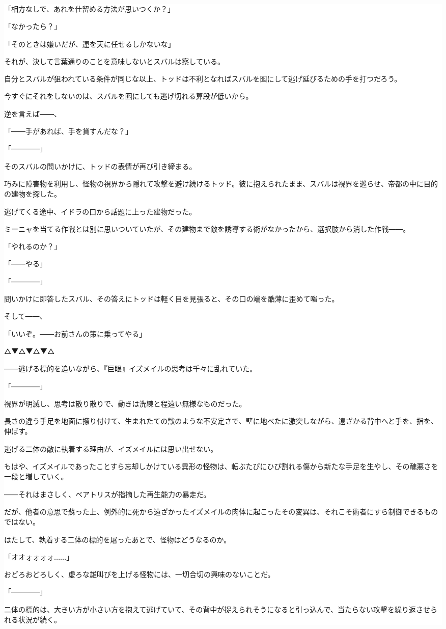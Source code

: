 「相方なしで、あれを仕留める方法が思いつくか？」

「なかったら？」

「そのときは嫌いだが、運を天に任せるしかないな」

それが、決して言葉通りのことを意味しないとスバルは察している。

自分とスバルが狙われている条件が同じな以上、トッドは不利となればスバルを囮にして逃げ延びるための手を打つだろう。

今すぐにそれをしないのは、スバルを囮にしても逃げ切れる算段が低いから。

逆を言えば――、

「――手があれば、手を貸すんだな？」

「――――」

そのスバルの問いかけに、トッドの表情が再び引き締まる。

巧みに障害物を利用し、怪物の視界から隠れて攻撃を避け続けるトッド。彼に抱えられたまま、スバルは視界を巡らせ、帝都の中に目的の建物を探した。

逃げてくる途中、イドラの口から話題に上った建物だった。

ミーニャを当てる作戦とは別に思いついていたが、その建物まで敵を誘導する術がなかったから、選択肢から消した作戦――。

「やれるのか？」

「――やる」

「――――」

問いかけに即答したスバル、その答えにトッドは軽く目を見張ると、その口の端を酷薄に歪めて嗤った。

そして――、

「いいぞ。――お前さんの策に乗ってやる」

△▼△▼△▼△

――逃げる標的を追いながら、『巨眼』イズメイルの思考は千々に乱れていた。

「――――」

視界が明滅し、思考は散り散りで、動きは洗練と程遠い無様なものだった。

長さの違う手足を地面に擦り付けて、生まれたての獣のような不安定さで、壁に地べたに激突しながら、遠ざかる背中へと手を、指を、伸ばす。

逃げる二体の敵に執着する理由が、イズメイルには思い出せない。

もはや、イズメイルであったことすら忘却しかけている異形の怪物は、転ぶたびにひび割れる傷から新たな手足を生やし、その醜悪さを一段と増していく。

――それはまさしく、ベアトリスが指摘した再生能力の暴走だ。

だが、他者の意思で蘇った上、例外的に死から遠ざかったイズメイルの肉体に起こったその変異は、それこそ術者にすら制御できるものではない。

はたして、執着する二体の標的を屠ったあとで、怪物はどうなるのか。

「オオォォォォ……」

おどろおどろしく、虚ろな雄叫びを上げる怪物には、一切合切の興味のないことだ。

「――――」

二体の標的は、大きい方が小さい方を抱えて逃げていて、その背中が捉えられそうになると引っ込んで、当たらない攻撃を繰り返させられる状況が続く。
